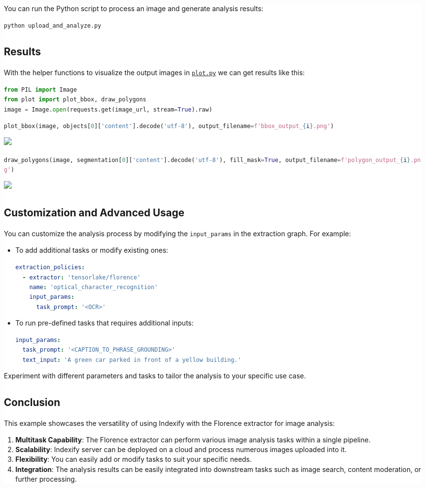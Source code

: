 
You can run the Python script to process an image and generate analysis results:
```bash
python upload_and_analyze.py
```

## Results

With the helper functions to visualize the output images in [`plot.py`](https://github.com/tensorlakeai/indexify/blob/main/examples/image/florence/plot.py) we can get results like this:
```python
from PIL import Image
from plot import plot_bbox, draw_polygons
image = Image.open(requests.get(image_url, stream=True).raw)
```
```python
plot_bbox(image, objects[0]['content'].decode('utf-8'), output_filename=f'bbox_output_{i}.png')
```
![](https://docs.getindexify.ai/example_code/image/florence/detect.png)
```python
draw_polygons(image, segmentation[0]['content'].decode('utf-8'), fill_mask=True, output_filename=f'polygon_output_{i}.png')
```
![](https://docs.getindexify.ai/example_code/image/florence/segment.png)

## Customization and Advanced Usage

You can customize the analysis process by modifying the `input_params` in the extraction graph. For example:

- To add additional tasks or modify existing ones:
  ```yaml
  extraction_policies:
    - extractor: 'tensorlake/florence'
      name: 'optical_character_recognition'
      input_params:
        task_prompt: '<OCR>'
  ```

- To run pre-defined tasks that requires additional inputs:
  ```yaml
  input_params:
    task_prompt: '<CAPTION_TO_PHRASE_GROUNDING>'
    text_input: 'A green car parked in front of a yellow building.'
  ```

Experiment with different parameters and tasks to tailor the analysis to your specific use case.

## Conclusion

This example showcases the versatility of using Indexify with the Florence extractor for image analysis:

1. **Multitask Capability**: The Florence extractor can perform various image analysis tasks within a single pipeline.
2. **Scalability**: Indexify server can be deployed on a cloud and process numerous images uploaded into it.
3. **Flexibility**: You can easily add or modify tasks to suit your specific needs.
4. **Integration**: The analysis results can be easily integrated into downstream tasks such as image search, content moderation, or further processing.
